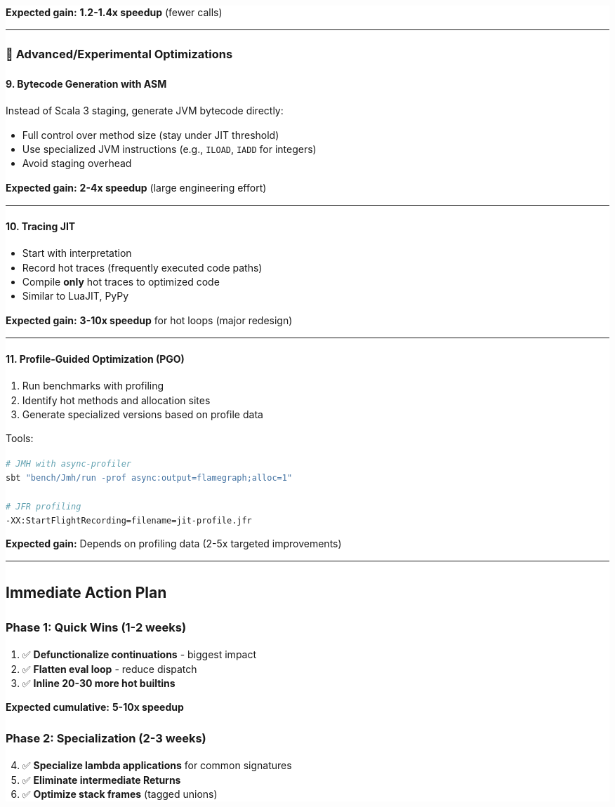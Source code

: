 **Expected gain:** **1.2-1.4x speedup** (fewer calls)

---

### 🔬 **Advanced/Experimental Optimizations**

#### 9. **Bytecode Generation with ASM**
Instead of Scala 3 staging, generate JVM bytecode directly:
- Full control over method size (stay under JIT threshold)
- Use specialized JVM instructions (e.g., `ILOAD`, `IADD` for integers)
- Avoid staging overhead

**Expected gain:** **2-4x speedup** (large engineering effort)

---

#### 10. **Tracing JIT**
- Start with interpretation
- Record hot traces (frequently executed code paths)
- Compile **only** hot traces to optimized code
- Similar to LuaJIT, PyPy

**Expected gain:** **3-10x speedup** for hot loops (major redesign)

---

#### 11. **Profile-Guided Optimization (PGO)**
1. Run benchmarks with profiling
2. Identify hot methods and allocation sites
3. Generate specialized versions based on profile data

Tools:
```bash
# JMH with async-profiler
sbt "bench/Jmh/run -prof async:output=flamegraph;alloc=1"

# JFR profiling
-XX:StartFlightRecording=filename=jit-profile.jfr
```

**Expected gain:** Depends on profiling data (2-5x targeted improvements)

---

## Immediate Action Plan

### Phase 1: Quick Wins (1-2 weeks)
1. ✅ **Defunctionalize continuations** - biggest impact
2. ✅ **Flatten eval loop** - reduce dispatch
3. ✅ **Inline 20-30 more hot builtins**

**Expected cumulative:** **5-10x speedup**

### Phase 2: Specialization (2-3 weeks)
4. ✅ **Specialize lambda applications** for common signatures
5. ✅ **Eliminate intermediate Returns**
6. ✅ **Optimize stack frames** (tagged unions)
